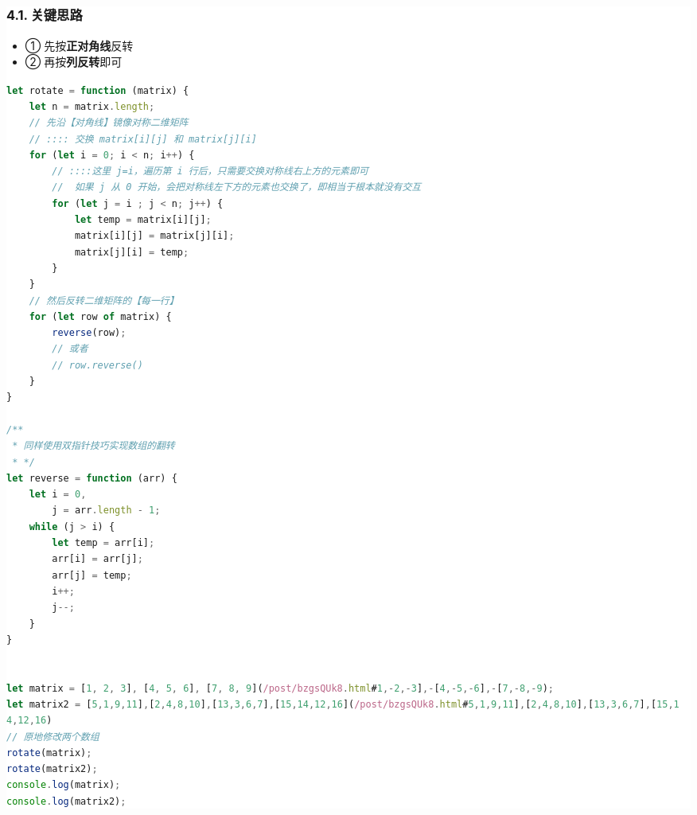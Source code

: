 ### 4.1. 关键思路

- ① 先按**正对角线**反转
- ② 再按**列反转**即可

```javascript hl:17,18
let rotate = function (matrix) {
    let n = matrix.length;
    // 先沿【对角线】镜像对称二维矩阵
    // :::: 交换 matrix[i][j] 和 matrix[j][i]
    for (let i = 0; i < n; i++) {
        // ::::这里 j=i，遍历第 i 行后，只需要交换对称线右上方的元素即可
        //  如果 j 从 0 开始，会把对称线左下方的元素也交换了，即相当于根本就没有交互
        for (let j = i ; j < n; j++) {
            let temp = matrix[i][j];
            matrix[i][j] = matrix[j][i];
            matrix[j][i] = temp;
        }
    }
    // 然后反转二维矩阵的【每一行】
    for (let row of matrix) {
        reverse(row);
        // 或者 
        // row.reverse()
    }
}

/**
 * 同样使用双指针技巧实现数组的翻转
 * */
let reverse = function (arr) {
    let i = 0,
        j = arr.length - 1;
    while (j > i) {
        let temp = arr[i];
        arr[i] = arr[j];
        arr[j] = temp;
        i++;
        j--;
    }
}


let matrix = [1, 2, 3], [4, 5, 6], [7, 8, 9](/post/bzgsQUk8.html#1,-2,-3],-[4,-5,-6],-[7,-8,-9);
let matrix2 = [5,1,9,11],[2,4,8,10],[13,3,6,7],[15,14,12,16](/post/bzgsQUk8.html#5,1,9,11],[2,4,8,10],[13,3,6,7],[15,14,12,16)
// 原地修改两个数组
rotate(matrix);
rotate(matrix2);
console.log(matrix);
console.log(matrix2);

```
